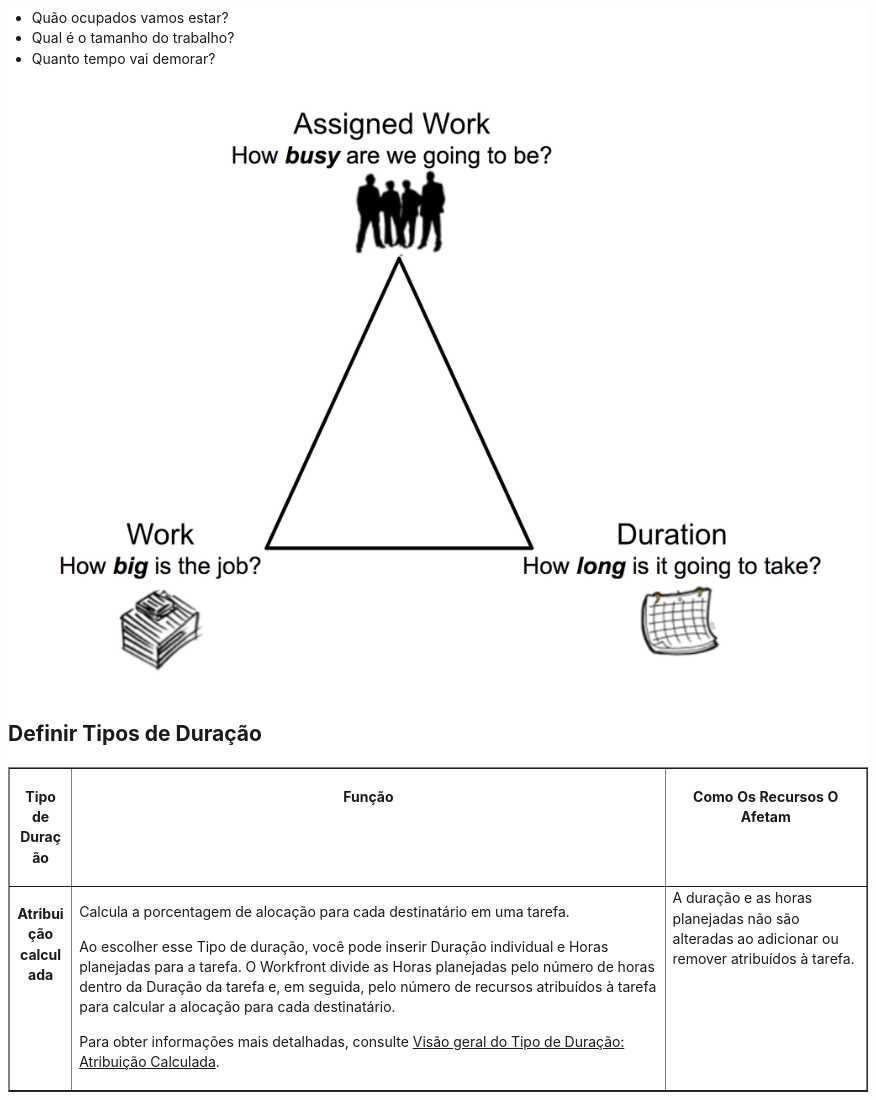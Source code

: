 * Quão ocupados vamos estar?
* Qual é o tamanho do trabalho?
* Quanto tempo vai demorar?

![duration_type_triangle.png](assets/duration_type_triangle.png)

## Definir Tipos de Duração

<table border="1" cellspacing="15" cellpadding="1"> 
 <col> 
 <col> 
 <col> 
 <thead> 
  <tr> 
   <th scope="row"><p><strong>Tipo de Duração</strong></p></th> 
   <th scope="col"> <p><strong>Função</strong> </p> </th> 
   <th scope="col"> <p><strong>Como Os Recursos O Afetam</strong> </p> </th> 
  </tr> 
 </thead> 
 <tbody> 
  <tr> 
   <th scope="col"> <p><strong>Atribuição calculada</strong> </p> </th> 
   <td scope="col"> <p>Calcula a porcentagem de alocação para cada destinatário em uma tarefa. </p> <p>Ao escolher esse Tipo de duração, você pode inserir Duração individual e Horas planejadas para a tarefa. O Workfront divide as Horas planejadas pelo número de horas dentro da Duração da tarefa e, em seguida, pelo número de recursos atribuídos à tarefa para calcular a alocação para cada destinatário.</p> <p>Para obter informações mais detalhadas, consulte <a href="../../../manage-work/tasks/taskdurtn/calculated-assignment.md" class="MCXref xref">Visão geral do Tipo de Duração: Atribuição Calculada</a>.</p> </td> 
   <td scope="col">A duração e as horas planejadas não são alteradas ao adicionar ou remover atribuídos à tarefa. </td> 
  </tr> 
  <tr> 